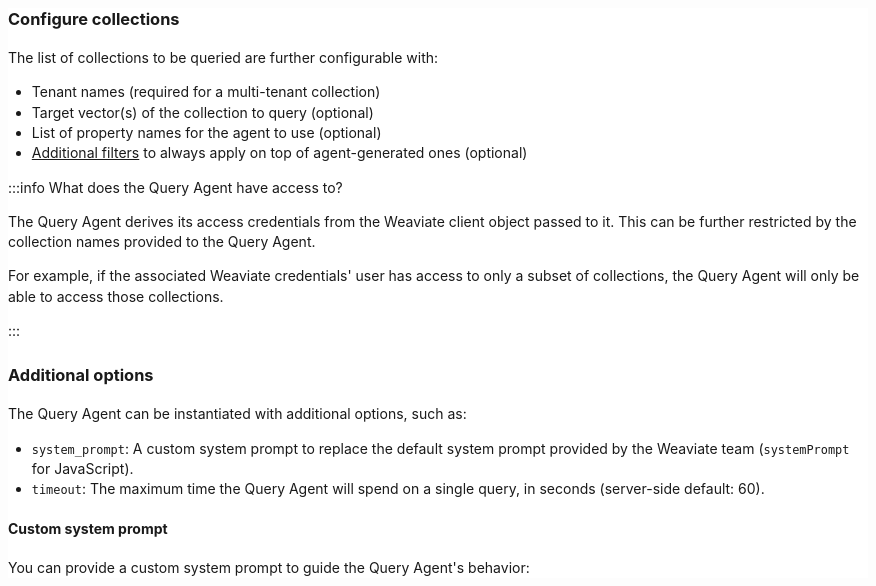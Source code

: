 </Tabs>

### Configure collections

The list of collections to be queried are further configurable with:

- Tenant names (required for a multi-tenant collection)
- Target vector(s) of the collection to query (optional)
- List of property names for the agent to use (optional)
- [Additional filters](#user-defined-filters) to always apply on top of agent-generated ones (optional)

<Tabs groupId="languages">
    <TabItem value="py_agents" label="Python">
        <FilteredTextBlock
            text={PyCode}
            startMarker="# START QueryAgentCollectionConfiguration"
            endMarker="# END QueryAgentCollectionConfiguration"
            language="py"
        />
    </TabItem>
    <TabItem value="ts_agents" label="JavaScript/TypeScript">
        <FilteredTextBlock
            text={TSCode}
            startMarker="// START QueryAgentCollectionConfiguration"
            endMarker="// END QueryAgentCollectionConfiguration"
            language="ts"
        />
    </TabItem>

</Tabs>

:::info What does the Query Agent have access to?

The Query Agent derives its access credentials from the Weaviate client object passed to it. This can be further restricted by the collection names provided to the Query Agent.

For example, if the associated Weaviate credentials' user has access to only a subset of collections, the Query Agent will only be able to access those collections.

:::

### Additional options

The Query Agent can be instantiated with additional options, such as:

- `system_prompt`: A custom system prompt to replace the default system prompt provided by the Weaviate team (`systemPrompt` for JavaScript).
- `timeout`: The maximum time the Query Agent will spend on a single query, in seconds (server-side default: 60).

#### Custom system prompt

You can provide a custom system prompt to guide the Query Agent's behavior:

<Tabs groupId="languages">
    <TabItem value="py_agents" label="Python">
        <FilteredTextBlock
            text={PyCode}
            startMarker="# START SystemPromptExample"
            endMarker="# END SystemPromptExample"
            language="py"
        />
    </TabItem>
    <TabItem value="ts_agents" label="JavaScript/TypeScript">
    </TabItem>
